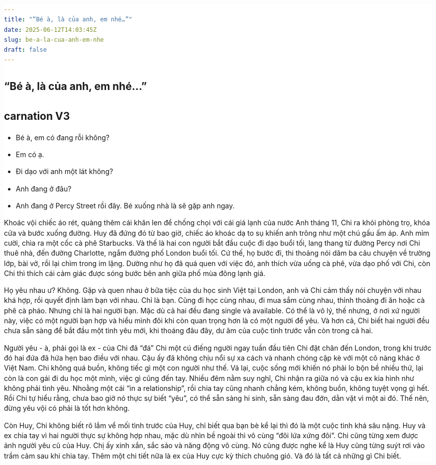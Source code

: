 ```yaml
---
title: "“Bé à, là của anh, em nhé…”"
date: 2025-06-12T14:03:45Z
slug: be-a-la-cua-anh-em-nhe
draft: false
---
```


## “Bé à, là của anh, em nhé…”

## carnation V3

- Bé à, em có đang rỗi không?

- Em có ạ.

- Đi dạo với anh một lát không?

- Anh đang ở đâu?

- Anh đang ở Percy Street rồi đây. Bé xuống nhà là sẽ gặp anh ngay.

Khoác vội chiếc áo rét, quàng thêm cái khăn len để chống chọi với cái giá lạnh của nước Anh tháng 11, Chi ra khỏi phòng trọ, khóa cửa và bước xuống đường. Huy đã đứng đó từ bao giờ, chiếc áo khoác dạ to sụ khiến anh trông như một chú gấu ấm áp. Anh mỉm cười, chìa ra một cốc cà phê Starbucks. Và thế là hai con người bắt đầu cuộc đi dạo buổi tối, lang thang từ đường Percy nơi Chi thuê nhà, đến đường Charlotte, ngắm đường phố London buổi tối. Cứ thế, họ bước đi, thi thoảng nói dăm ba câu chuyện về trường lớp, bài vở, rồi lại chìm trong im lặng. Dường như họ đã quá quen với việc đó, anh thích vừa uống cà phê, vừa dạo phố với Chi, còn Chi thì thích cái cảm giác được sóng bước bên anh giữa phố mùa đông lạnh giá.

Họ yêu nhau ư? Không. Gặp và quen nhau ở bữa tiệc của du học sinh Việt tại London, anh và Chi cảm thấy nói chuyện với nhau khá hợp, rồi quyết định làm bạn với nhau. Chỉ là bạn. Cũng đi học cùng nhau, đi mua sắm cùng nhau, thỉnh thoảng đi ăn hoặc cà phê cà pháo. Nhưng chỉ là hai người bạn. Mặc dù cả hai đều đang single và available. Có thể là vô lý, thế nhưng, ở nơi xứ người này, việc có một người bạn hợp và hiểu mình đôi khi còn quan trọng hơn là có một người để yêu. Và hơn cả, Chi biết hai người đều chưa sẵn sàng để bắt đầu một tình yêu mới, khi thoáng đâu đây, dư âm của cuộc tình trước vẫn còn trong cả hai. 

Người yêu - à, phải gọi là ex - của Chi đã “đá” Chi một cú điếng người ngay tuần đầu tiên Chi đặt chân đến London, trong khi trước đó hai đứa đã hứa hẹn bao điều với nhau. Cậu ấy đã không chịu nổi sự xa cách và nhanh chóng cặp kè với một cô nàng khác ở Việt Nam. Chi không quá buồn, không tiếc gì một con người như thế. Vả lại, cuộc sống mới khiến nó phải lo bộn bề nhiều thứ, lại còn là con gái đi du học một mình, việc gì cũng đến tay. Nhiều đêm nằm suy nghĩ, Chi nhận ra giữa nó và cậu ex kia hình như không phải tình yêu. Nhoằng một cái “in a relationship”, rồi chia tay cũng nhanh chẳng kém, không buồn, không tuyệt vọng gì hết. Rồi Chi tự hiểu rằng, chưa bao giờ nó thực sự biết “yêu”, có thể sẵn sàng hi sinh, sẵn sàng đau đớn, dằn vặt vì một ai đó. Thế nên, đừng yêu vội có phải là tốt hơn không.

Còn Huy, Chi không biết rõ lắm vể mối tình trước của Huy, chỉ biết qua bạn bè kể lại thì đó là một cuộc tình khá sâu nặng. Huy và ex chia tay vì hai người thực sự không hợp nhau, mặc dù nhìn bề ngoài thì vô cùng “đôi lứa xứng đôi”. Chi cũng từng xem được ảnh người yêu cũ của Huy. Chị ấy xinh xắn, sắc sảo và năng động vô cùng. Nó cũng được nghe kể là Huy cũng từng suýt rơi vào trầm cảm sau khi chia tay. Thêm một chi tiết nữa là ex của Huy cực kỳ thích chuông gió. Và đó là tất cả những gì Chi biết. 
